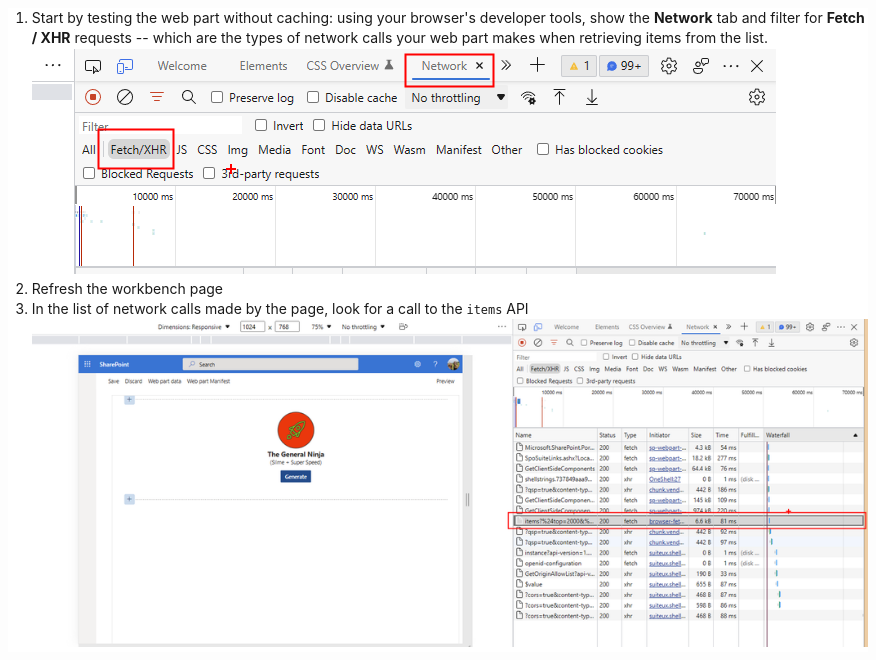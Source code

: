 1. Start by testing the web part without caching: using your browser's developer tools, show the **Network** tab and filter for **Fetch / XHR** requests -- which are the types of network calls your web part makes when retrieving items from the list.
   ![Fetch/XHR](assets/xhr.png)  
1. Refresh the workbench page
1. In the list of network calls made by the page, look for a call to the `items` API
   ![Network calls](assets/networkcalls.png)
